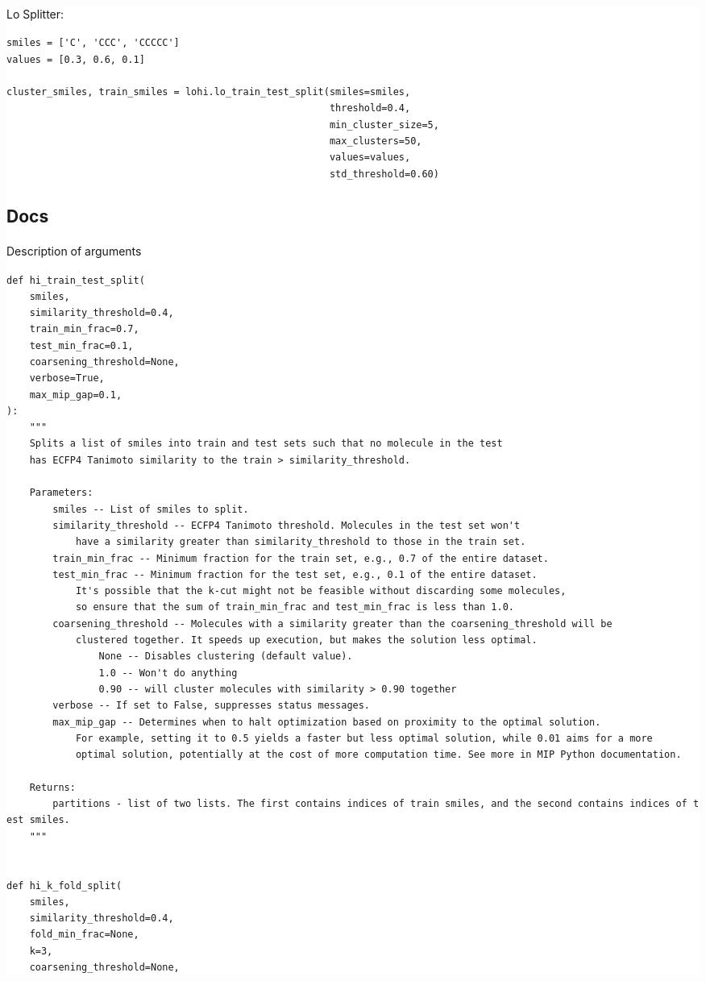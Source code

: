 Lo Splitter:
```
smiles = ['C', 'CCC', 'CCCCC']
values = [0.3, 0.6, 0.1]

cluster_smiles, train_smiles = lohi.lo_train_test_split(smiles=smiles, 
                                                        threshold=0.4, 
                                                        min_cluster_size=5, 
                                                        max_clusters=50, 
                                                        values=values, 
                                                        std_threshold=0.60)
```

## Docs

Description of arguments
```
def hi_train_test_split(
    smiles,
    similarity_threshold=0.4,
    train_min_frac=0.7,
    test_min_frac=0.1,
    coarsening_threshold=None,
    verbose=True,
    max_mip_gap=0.1,
):
    """
    Splits a list of smiles into train and test sets such that no molecule in the test
    has ECFP4 Tanimoto similarity to the train > similarity_threshold.

    Parameters:
        smiles -- List of smiles to split.
        similarity_threshold -- ECFP4 Tanimoto threshold. Molecules in the test set won't
            have a similarity greater than similarity_threshold to those in the train set.
        train_min_frac -- Minimum fraction for the train set, e.g., 0.7 of the entire dataset.
        test_min_frac -- Minimum fraction for the test set, e.g., 0.1 of the entire dataset.
            It's possible that the k-cut might not be feasible without discarding some molecules,
            so ensure that the sum of train_min_frac and test_min_frac is less than 1.0.
        coarsening_threshold -- Molecules with a similarity greater than the coarsening_threshold will be
            clustered together. It speeds up execution, but makes the solution less optimal.
                None -- Disables clustering (default value).
                1.0 -- Won't do anything
                0.90 -- will cluster molecules with similarity > 0.90 together
        verbose -- If set to False, suppresses status messages.
        max_mip_gap -- Determines when to halt optimization based on proximity to the optimal solution.
            For example, setting it to 0.5 yields a faster but less optimal solution, while 0.01 aims for a more
            optimal solution, potentially at the cost of more computation time. See more in MIP Python documentation.

    Returns:
        partitions - list of two lists. The first contains indices of train smiles, and the second contains indices of test smiles.
    """


def hi_k_fold_split(
    smiles,
    similarity_threshold=0.4,
    fold_min_frac=None,
    k=3,
    coarsening_threshold=None,
```